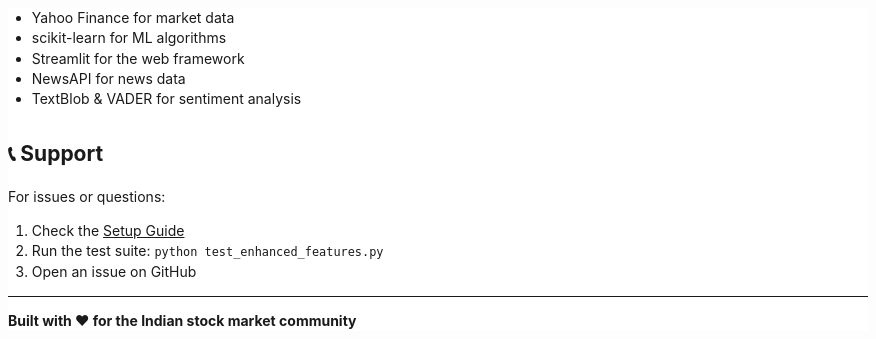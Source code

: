 - Yahoo Finance for market data
- scikit-learn for ML algorithms
- Streamlit for the web framework
- NewsAPI for news data
- TextBlob & VADER for sentiment analysis

## 📞 Support

For issues or questions:
1. Check the [Setup Guide](SETUP_ENHANCED.md)
2. Run the test suite: `python test_enhanced_features.py`
3. Open an issue on GitHub

---

**Built with ❤️ for the Indian stock market community**